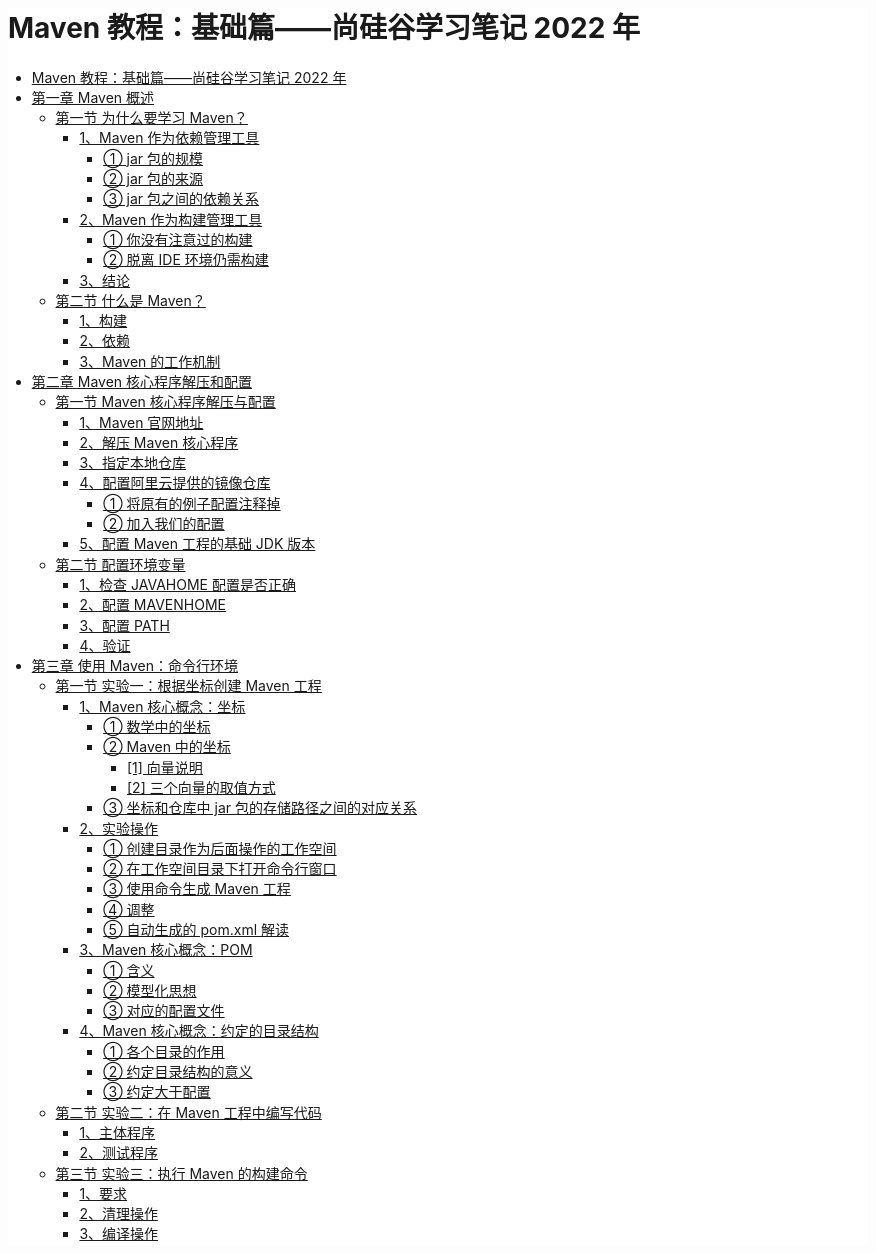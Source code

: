 

# Maven 教程：基础篇——尚硅谷学习笔记 2022 年



- [Maven 教程：基础篇——尚硅谷学习笔记 2022 年](#maven-教程基础篇尚硅谷学习笔记-2022-年)
- [第一章 Maven 概述](#第一章-maven-概述)
  - [第一节 为什么要学习 Maven？](#第一节-为什么要学习-maven)
    - [1、Maven 作为依赖管理工具](#1-maven-作为依赖管理工具)
      - [① jar 包的规模](#1-jar-包的规模)
      - [② jar 包的来源](#2-jar-包的来源)
      - [③ jar 包之间的依赖关系](#3-jar-包之间的依赖关系)
    - [2、Maven 作为构建管理工具](#2-maven-作为构建管理工具)
      - [① 你没有注意过的构建](#1-你没有注意过的构建)
      - [② 脱离 IDE 环境仍需构建](#2-脱离-ide-环境仍需构建)
    - [3、结论](#3-结论)
  - [第二节 什么是 Maven？](#第二节-什么是-maven)
    - [1、构建](#1-构建)
    - [2、依赖](#2-依赖)
    - [3、Maven 的工作机制](#3-maven-的工作机制)
- [第二章 Maven 核心程序解压和配置](#第二章-maven-核心程序解压和配置)
  - [第一节 Maven 核心程序解压与配置](#第一节-maven-核心程序解压与配置)
    - [1、Maven 官网地址](#1-maven-官网地址)
    - [2、解压 Maven 核心程序](#2-解压-maven-核心程序)
    - [3、指定本地仓库](#3-指定本地仓库)
    - [4、配置阿里云提供的镜像仓库](#4-配置阿里云提供的镜像仓库)
      - [① 将原有的例子配置注释掉](#1-将原有的例子配置注释掉)
      - [② 加入我们的配置](#2-加入我们的配置)
    - [5、配置 Maven 工程的基础 JDK 版本](#5-配置-maven-工程的基础-jdk-版本)
  - [第二节 配置环境变量](#第二节-配置环境变量)
    - [1、检查 JAVAHOME 配置是否正确](#1-检查-javahome-配置是否正确)
    - [2、配置 MAVENHOME](#2-配置-mavenhome)
    - [3、配置 PATH](#3-配置-path)
    - [4、验证](#4-验证)
- [第三章 使用 Maven：命令行环境](#第三章-使用-maven命令行环境)
  - [第一节 实验一：根据坐标创建 Maven 工程](#第一节-实验一根据坐标创建-maven-工程)
    - [1、Maven 核心概念：坐标](#1-maven-核心概念坐标)
      - [① 数学中的坐标](#1-数学中的坐标)
      - [② Maven 中的坐标](#2-maven-中的坐标)
        - [[1] 向量说明](#1-向量说明)
        - [[2] 三个向量的取值方式](#2-三个向量的取值方式)
      - [③ 坐标和仓库中 jar 包的存储路径之间的对应关系](#3-坐标和仓库中-jar-包的存储路径之间的对应关系)
    - [2、实验操作](#2-实验操作)
      - [① 创建目录作为后面操作的工作空间](#1-创建目录作为后面操作的工作空间)
      - [② 在工作空间目录下打开命令行窗口](#2-在工作空间目录下打开命令行窗口)
      - [③ 使用命令生成 Maven 工程](#3-使用命令生成-maven-工程)
      - [④ 调整](#4-调整)
      - [⑤ 自动生成的 pom.xml 解读](#5-自动生成的-pomxml-解读)
    - [3、Maven 核心概念：POM](#3-maven-核心概念pom)
      - [① 含义](#1-含义)
      - [② 模型化思想](#2-模型化思想)
      - [③ 对应的配置文件](#3-对应的配置文件)
    - [4、Maven 核心概念：约定的目录结构](#4-maven-核心概念约定的目录结构)
      - [① 各个目录的作用](#1-各个目录的作用)
      - [② 约定目录结构的意义](#2-约定目录结构的意义)
      - [③ 约定大于配置](#3-约定大于配置)
  - [第二节 实验二：在 Maven 工程中编写代码](#第二节-实验二在-maven-工程中编写代码)
    - [1、主体程序](#1-主体程序)
    - [2、测试程序](#2-测试程序)
  - [第三节 实验三：执行 Maven 的构建命令](#第三节-实验三执行-maven-的构建命令)
    - [1、要求](#1-要求)
    - [2、清理操作](#2-清理操作)
    - [3、编译操作](#3-编译操作)
